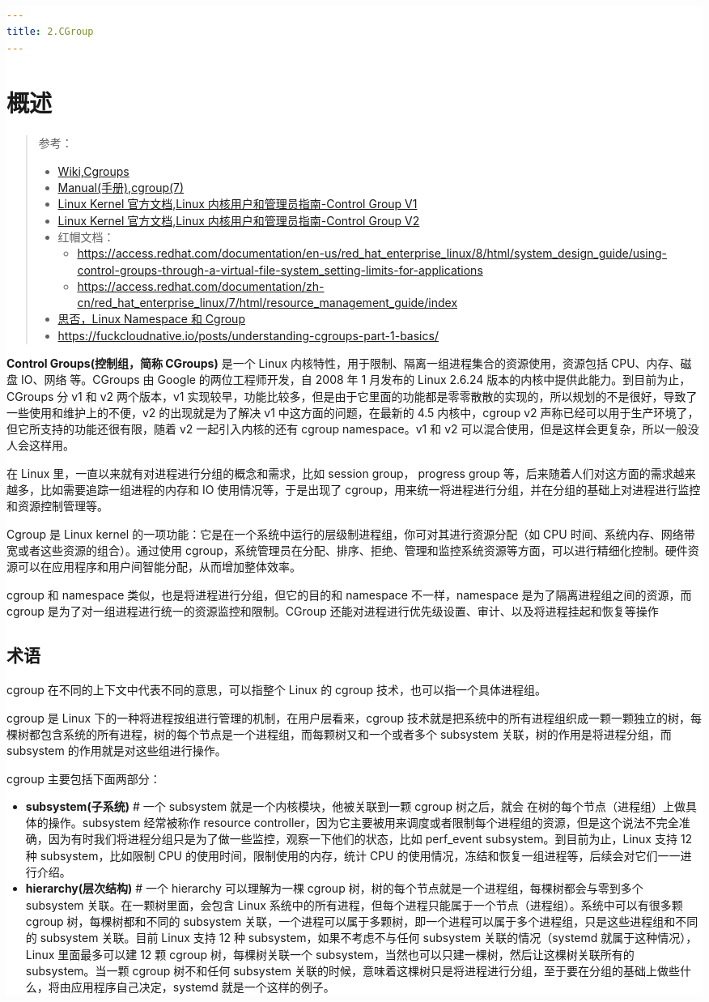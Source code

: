 ```yaml
---
title: 2.CGroup
---
```


# 概述

> 参考：
>
> - [Wiki,Cgroups](https://en.wikipedia.org/wiki/Cgroups)
> - [Manual(手册),cgroup(7)](https://man7.org/linux/man-pages/man7/cgroups.7.html)
> - [Linux Kernel 官方文档,Linux 内核用户和管理员指南-Control Group V1](https://www.kernel.org/doc/html/latest/admin-guide/cgroup-v1/index.html)
> - [Linux Kernel 官方文档,Linux 内核用户和管理员指南-Control Group V2](https://www.kernel.org/doc/html/latest/admin-guide/cgroup-v2.html)
> - 红帽文档：
>   - <https://access.redhat.com/documentation/en-us/red_hat_enterprise_linux/8/html/system_design_guide/using-control-groups-through-a-virtual-file-system_setting-limits-for-applications>
>   - <https://access.redhat.com/documentation/zh-cn/red_hat_enterprise_linux/7/html/resource_management_guide/index>
> - [思否，Linux Namespace 和 Cgroup](https://segmentfault.com/a/1190000009732550)
> - <https://fuckcloudnative.io/posts/understanding-cgroups-part-1-basics/>

**Control Groups(控制组，简称 CGroups)** 是一个 Linux 内核特性，用于限制、隔离一组进程集合的资源使用，资源包括 CPU、内存、磁盘 IO、网络 等。CGroups 由 Google 的两位工程师开发，自 2008 年 1 月发布的 Linux 2.6.24 版本的内核中提供此能力。到目前为止，CGroups 分 v1 和 v2 两个版本，v1 实现较早，功能比较多，但是由于它里面的功能都是零零散散的实现的，所以规划的不是很好，导致了一些使用和维护上的不便，v2 的出现就是为了解决 v1 中这方面的问题，在最新的 4.5 内核中，cgroup v2 声称已经可以用于生产环境了，但它所支持的功能还很有限，随着 v2 一起引入内核的还有 cgroup namespace。v1 和 v2 可以混合使用，但是这样会更复杂，所以一般没人会这样用。

在 Linux 里，一直以来就有对进程进行分组的概念和需求，比如 session group， progress group 等，后来随着人们对这方面的需求越来越多，比如需要追踪一组进程的内存和 IO 使用情况等，于是出现了 cgroup，用来统一将进程进行分组，并在分组的基础上对进程进行监控和资源控制管理等。

Cgroup 是 Linux kernel 的一项功能：它是在一个系统中运行的层级制进程组，你可对其进行资源分配（如 CPU 时间、系统内存、网络带宽或者这些资源的组合）。通过使用 cgroup，系统管理员在分配、排序、拒绝、管理和监控系统资源等方面，可以进行精细化控制。硬件资源可以在应用程序和用户间智能分配，从而增加整体效率。

cgroup 和 namespace 类似，也是将进程进行分组，但它的目的和 namespace 不一样，namespace 是为了隔离进程组之间的资源，而 cgroup 是为了对一组进程进行统一的资源监控和限制。CGroup 还能对进程进行优先级设置、审计、以及将进程挂起和恢复等操作

## 术语

cgroup 在不同的上下文中代表不同的意思，可以指整个 Linux 的 cgroup 技术，也可以指一个具体进程组。

cgroup 是 Linux 下的一种将进程按组进行管理的机制，在用户层看来，cgroup 技术就是把系统中的所有进程组织成一颗一颗独立的树，每棵树都包含系统的所有进程，树的每个节点是一个进程组，而每颗树又和一个或者多个 subsystem 关联，树的作用是将进程分组，而 subsystem 的作用就是对这些组进行操作。

cgroup 主要包括下面两部分：

- **subsystem(子系统)** # 一个 subsystem 就是一个内核模块，他被关联到一颗 cgroup 树之后，就会 在树的每个节点（进程组）上做具体的操作。subsystem 经常被称作 resource controller，因为它主要被用来调度或者限制每个进程组的资源，但是这个说法不完全准确，因为有时我们将进程分组只是为了做一些监控，观察一下他们的状态，比如 perf_event subsystem。到目前为止，Linux 支持 12 种 subsystem，比如限制 CPU 的使用时间，限制使用的内存，统计 CPU 的使用情况，冻结和恢复一组进程等，后续会对它们一一进行介绍。
- **hierarchy(层次结构)** # 一个 hierarchy 可以理解为一棵 cgroup 树，树的每个节点就是一个进程组，每棵树都会与零到多个 subsystem 关联。在一颗树里面，会包含 Linux 系统中的所有进程，但每个进程只能属于一个节点（进程组）。系统中可以有很多颗 cgroup 树，每棵树都和不同的 subsystem 关联，一个进程可以属于多颗树，即一个进程可以属于多个进程组，只是这些进程组和不同的 subsystem 关联。目前 Linux 支持 12 种 subsystem，如果不考虑不与任何 subsystem 关联的情况（systemd 就属于这种情况），Linux 里面最多可以建 12 颗 cgroup 树，每棵树关联一个 subsystem，当然也可以只建一棵树，然后让这棵树关联所有的 subsystem。当一颗 cgroup 树不和任何 subsystem 关联的时候，意味着这棵树只是将进程进行分组，至于要在分组的基础上做些什么，将由应用程序自己决定，systemd 就是一个这样的例子。
